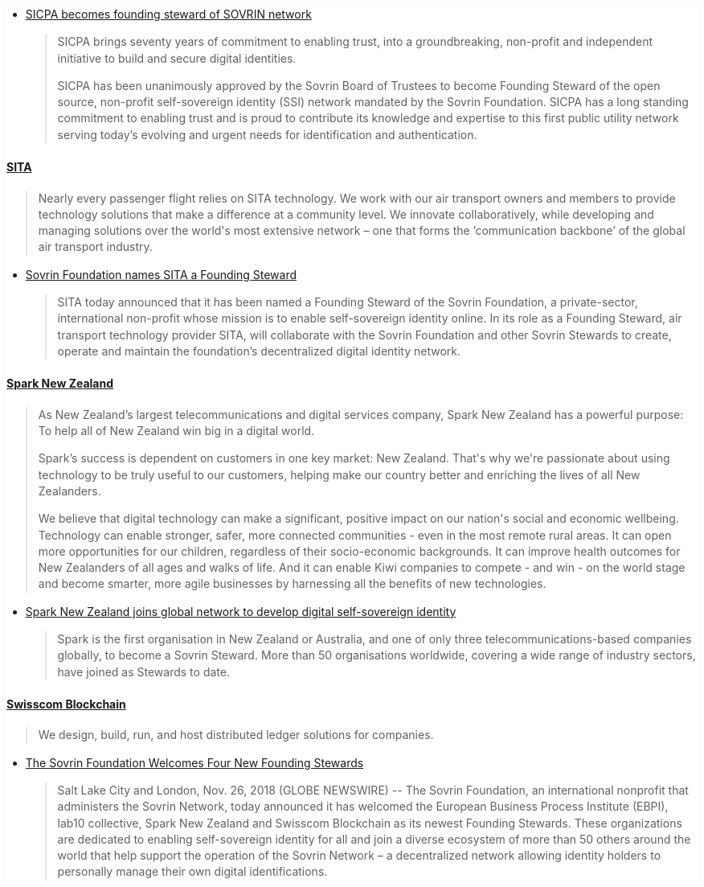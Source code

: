 * [SICPA becomes founding steward of SOVRIN network](https://www.sicpa.com/news/sicpa-becomes-founding-steward-sovrin-network)
  > SICPA brings seventy years of commitment to enabling trust, into a groundbreaking, non-profit and independent initiative to build and secure digital identities.
  > 
  > SICPA has been unanimously approved by the Sovrin Board of Trustees to become Founding Steward of the open source, non-profit self-sovereign identity (SSI) network mandated by the Sovrin Foundation. SICPA has a long standing commitment to enabling trust and is proud to contribute its knowledge and expertise to this first public utility network serving today’s evolving and urgent needs for identification and authentication.

#### [SITA](https://www.sita.aero/) 

> Nearly every passenger flight relies on SITA technology. We work with our air transport owners and members  to provide technology solutions that make a difference at a community level. We innovate collaboratively, while developing and managing solutions over the world's most extensive network – one that forms the ’communication backbone’ of the global air transport industry.

* [Sovrin Foundation names SITA a Founding Steward](https://www.sita.aero/pressroom/news-releases/sovrin-foundation-names-sita-a-founding-steward)
  > SITA today announced that it has been named a Founding Steward of the Sovrin Foundation, a private-sector, international non-profit whose mission is to enable self-sovereign identity online. In its role as a Founding Steward, air transport technology provider SITA, will collaborate with the Sovrin Foundation and other Sovrin Stewards to create, operate and maintain the foundation’s decentralized digital identity network.

#### [Spark New Zealand](http://www.sparknz.co.nz/) 

> As New Zealand’s largest telecommunications and digital services company, Spark New Zealand has a powerful purpose: To help all of New Zealand win big in a digital world.
> 
> Spark’s success is dependent on customers in one key market: New Zealand. That's why we're passionate about using technology to be truly useful to our customers, helping make our country better and enriching the lives of all New Zealanders.
> 
> We believe that digital technology can make a significant, positive impact on our nation's social and economic wellbeing. Technology can enable stronger, safer, more connected communities - even in the most remote rural areas. It can open more opportunities for our children, regardless of their socio-economic backgrounds. It can improve health outcomes for New Zealanders of all ages and walks of life. And it can enable Kiwi companies to compete - and win - on the world stage and become smarter, more agile businesses by harnessing all the benefits of new technologies.

* [Spark New Zealand joins global network to develop digital self-sovereign identity](https://www.sparknz.co.nz/news/Spark_joins_global_network_to_develop_digital_self-sovereign_identity/)
  > Spark is the first organisation in New Zealand or Australia, and one of only three telecommunications-based companies globally, to become a Sovrin Steward. More than 50 organisations worldwide, covering a wide range of industry sectors, have joined as Stewards to date.

#### [Swisscom Blockchain](https://blockchain.swisscom.com/)

> We design, build, run, and host distributed ledger solutions for companies. 

* [The Sovrin Foundation Welcomes Four New Founding Stewards](https://www.globenewswire.com/news-release/2018/11/26/1656593/0/en/The-Sovrin-Foundation-Welcomes-Four-New-Founding-Stewards.html)
  > Salt Lake City and London, Nov. 26, 2018 (GLOBE NEWSWIRE) -- The Sovrin Foundation, an international nonprofit that administers the Sovrin Network, today announced it has welcomed the European Business Process Institute (EBPI), lab10 collective, Spark New Zealand and Swisscom Blockchain as its newest Founding Stewards. These organizations are dedicated to enabling self-sovereign identity for all and join a diverse ecosystem of more than 50 others around the world that help support the operation of the Sovrin Network – a decentralized network allowing identity holders to personally manage their own digital identifications.
